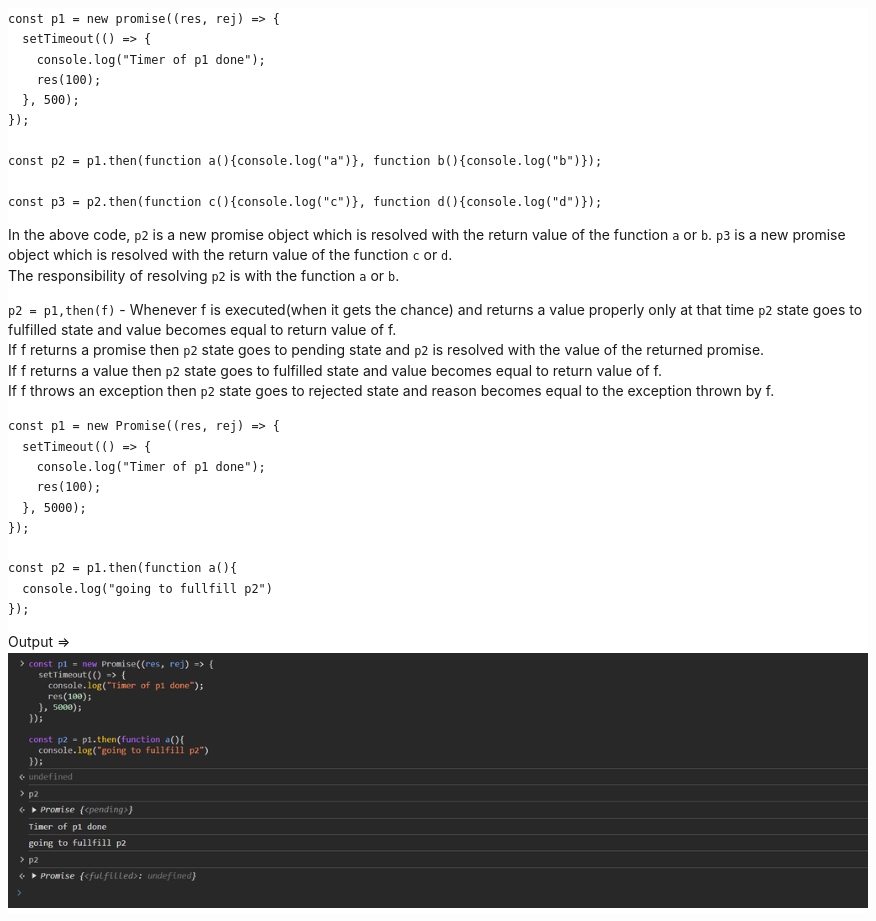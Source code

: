 ```JS
const p1 = new promise((res, rej) => {
  setTimeout(() => {
    console.log("Timer of p1 done");
    res(100);
  }, 500);
});

const p2 = p1.then(function a(){console.log("a")}, function b(){console.log("b")});

const p3 = p2.then(function c(){console.log("c")}, function d(){console.log("d")});

```
In the above code, `p2` is a new promise object which is resolved with the return value of the function `a` or `b`. `p3` is a new promise object which is resolved with the return value of the function `c` or `d`. <br>
The responsibility of resolving `p2` is with the function `a` or `b`.

`p2 = p1,then(f)` - Whenever f is executed(when it gets the chance) and returns a value properly only at that time
`p2` state goes to fulfilled state and value becomes equal to return value of f.<br>
If f returns a promise then `p2` state goes to pending state and `p2` is resolved with the value of the returned promise.<br> 
If f returns a value then `p2` state goes to fulfilled state and value becomes equal to return value of f.<br> 
If f throws an exception then `p2` state goes to rejected state and reason becomes equal to the exception thrown by f.<br> 
```JS
const p1 = new Promise((res, rej) => {
  setTimeout(() => {
    console.log("Timer of p1 done");
    res(100);
  }, 5000);
});

const p2 = p1.then(function a(){
  console.log("going to fullfill p2")
});
```
Output =>
![alt text](images/promiseResolveAnotherPromise.png)
